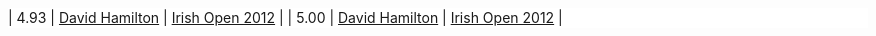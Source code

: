 | 4.93 | [David Hamilton](https://www.worldcubeassociation.org/persons/2011HAMI02) | [Irish Open 2012](https://www.worldcubeassociation.org/competitions/IrishOpen2012/results/by_person#2011HAMI02) |
| 5.00 | [David Hamilton](https://www.worldcubeassociation.org/persons/2011HAMI02) | [Irish Open 2012](https://www.worldcubeassociation.org/competitions/IrishOpen2012/results/by_person#2011HAMI02) |
